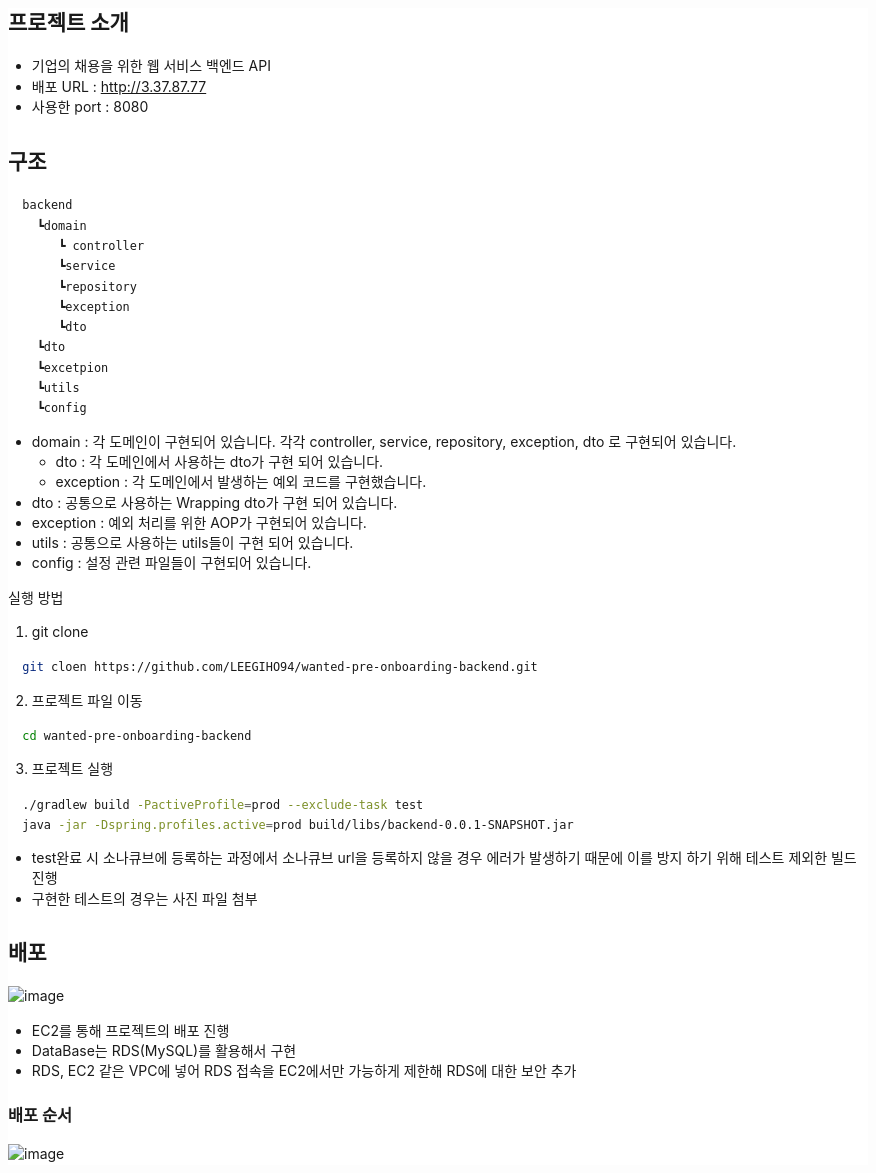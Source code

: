 ## 프로젝트 소개
  
- 기업의 채용을 위한 웹 서비스 백엔드 API
- 배포 URL : http://3.37.87.77
- 사용한 port : 8080 
## 구조
```sh
  backend
    ┗domain
       ┗ controller
       ┗service
       ┗repository
       ┗exception
       ┗dto
    ┗dto
    ┗excetpion
    ┗utils
    ┗config 
```
- domain : 각 도메인이 구현되어 있습니다. 각각 controller, service, repository, exception, dto 로 구현되어 있습니다.
     - dto : 각 도메인에서 사용하는 dto가 구현 되어 있습니다.
     - exception : 각 도메인에서 발생하는 예외 코드를 구현했습니다.
- dto : 공통으로 사용하는 Wrapping dto가 구현 되어 있습니다.
- exception : 예외 처리를 위한 AOP가 구현되어 있습니다.
- utils : 공통으로 사용하는 utils들이 구현 되어 있습니다.
- config : 설정 관련 파일들이 구현되어 있습니다.

실행 방법
1. git clone 
```sh
  git cloen https://github.com/LEEGIHO94/wanted-pre-onboarding-backend.git
```
2. 프로젝트 파일 이동
```sh
  cd wanted-pre-onboarding-backend
```
3. 프로젝트 실행
```sh
  ./gradlew build -PactiveProfile=prod --exclude-task test
  java -jar -Dspring.profiles.active=prod build/libs/backend-0.0.1-SNAPSHOT.jar
```
- test완료 시 소나큐브에 등록하는 과정에서 소나큐브 url을 등록하지 않을 경우 에러가 발생하기 때문에 이를 방지 하기  위해 테스트 제외한 빌드 진행
- 구현한 테스트의 경우는 사진 파일 첨부

## 배포
![image](https://github.com/LEEGIHO94/wanted-pre-onboarding-backend/assets/116015708/04b91382-00a2-4286-b923-ff7d9e2dbcef)
- EC2를 통해 프로젝트의 배포 진행
- DataBase는 RDS(MySQL)를 활용해서 구현
- RDS, EC2 같은 VPC에 넣어 RDS 접속을 EC2에서만 가능하게 제한해 RDS에 대한 보안 추가

### 배포 순서
![image](https://github.com/LEEGIHO94/wanted-pre-onboarding-backend/assets/116015708/f651ac5b-f29b-4e97-8c90-221f7a313dbd)
